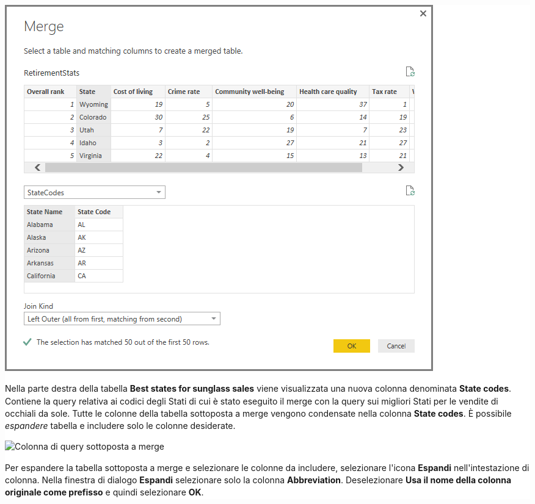 ![Merge di query](media/desktop-getting-started/shapecombine_merge.png)

Nella parte destra della tabella **Best states for sunglass sales** viene visualizzata una nuova colonna denominata **State codes**. Contiene la query relativa ai codici degli Stati di cui è stato eseguito il merge con la query sui migliori Stati per le vendite di occhiali da sole. Tutte le colonne della tabella sottoposta a merge vengono condensate nella colonna **State codes**. È possibile *espandere* tabella e includere solo le colonne desiderate. 

![Colonna di query sottoposta a merge](media/desktop-getting-started/mergedquery.png)

Per espandere la tabella sottoposta a merge e selezionare le colonne da includere, selezionare l'icona **Espandi** nell'intestazione di colonna. Nella finestra di dialogo **Espandi** selezionare solo la colonna **Abbreviation**. Deselezionare **Usa il nome della colonna originale come prefisso** e quindi selezionare **OK**. 
